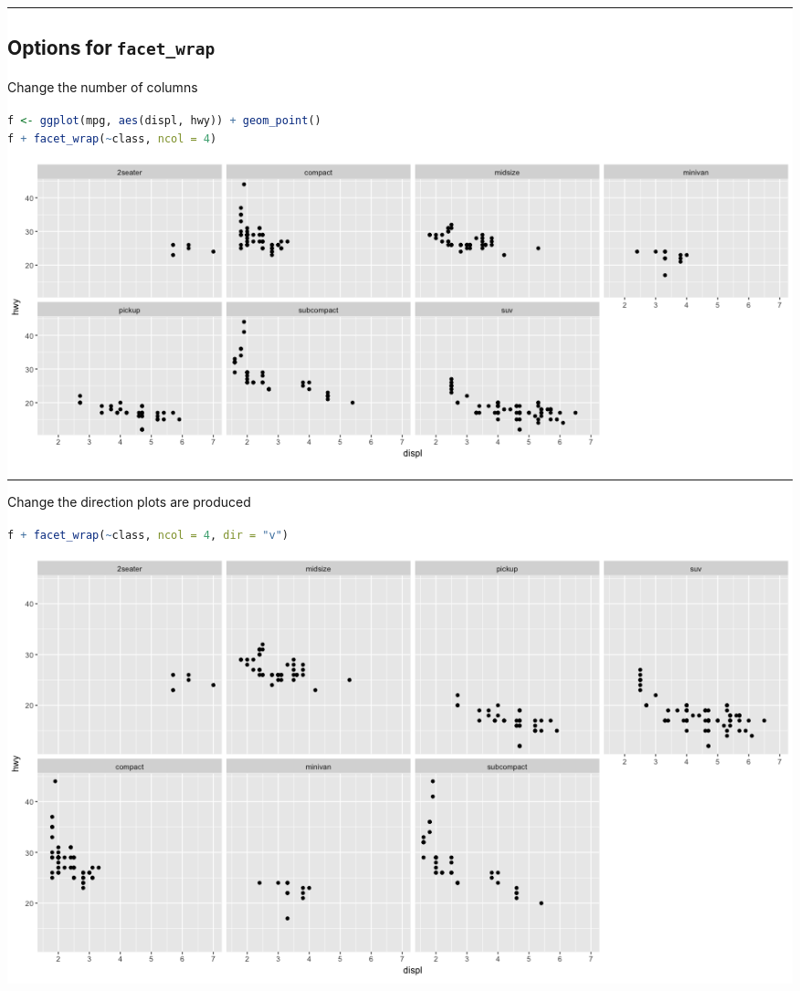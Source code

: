 ----
## Options for `facet_wrap`
Change the number of columns


```r
f <- ggplot(mpg, aes(displ, hwy)) + geom_point()
f + facet_wrap(~class, ncol = 4)
```

![plot of chunk faceting3](assets/fig/faceting3-1.png)

----
Change the direction plots are produced


```r
f + facet_wrap(~class, ncol = 4, dir = "v")
```

![plot of chunk faceting4](assets/fig/faceting4-1.png)
